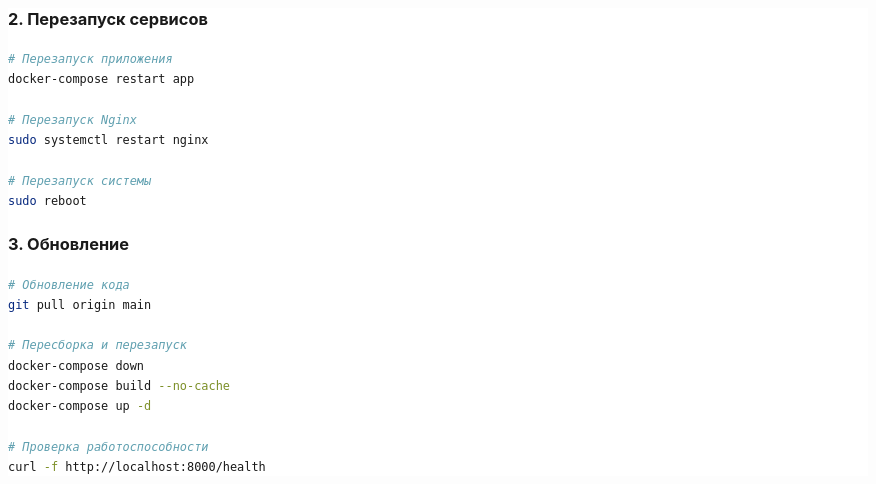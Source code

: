 ### 2. Перезапуск сервисов

```bash
# Перезапуск приложения
docker-compose restart app

# Перезапуск Nginx
sudo systemctl restart nginx

# Перезапуск системы
sudo reboot
```

### 3. Обновление

```bash
# Обновление кода
git pull origin main

# Пересборка и перезапуск
docker-compose down
docker-compose build --no-cache
docker-compose up -d

# Проверка работоспособности
curl -f http://localhost:8000/health
``` 